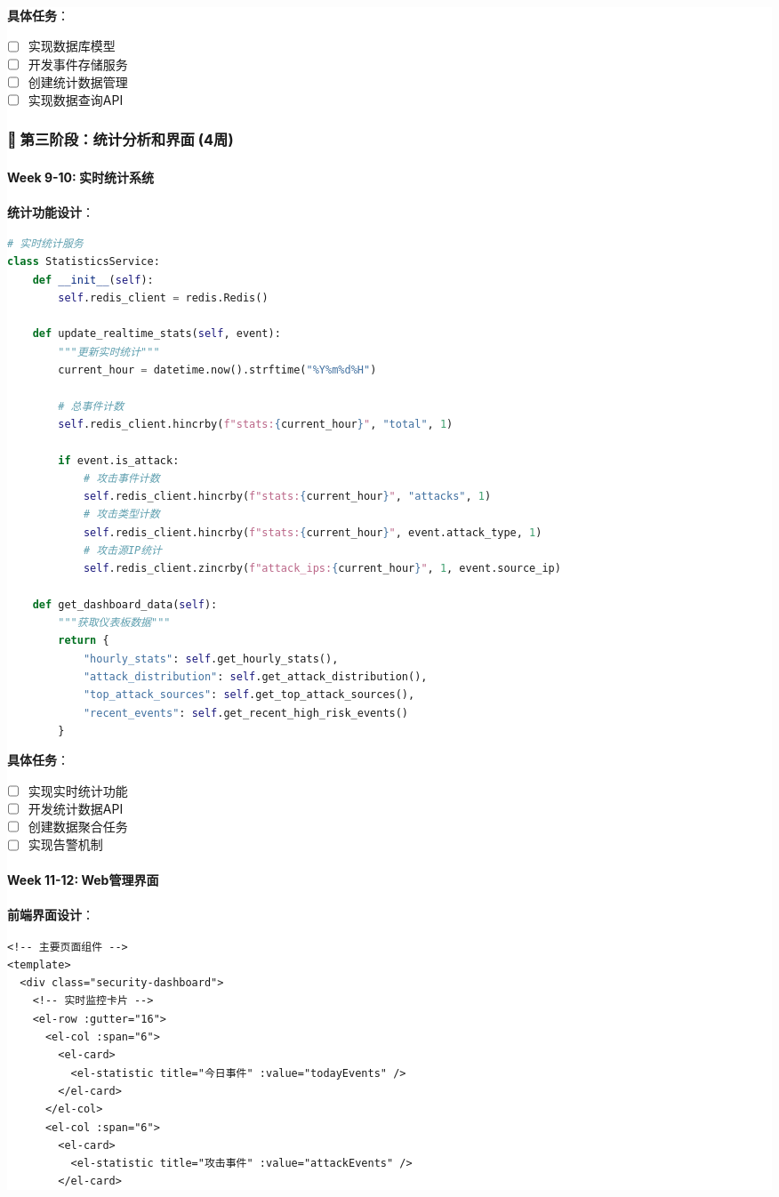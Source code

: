 **具体任务**：
- [ ] 实现数据库模型
- [ ] 开发事件存储服务
- [ ] 创建统计数据管理
- [ ] 实现数据查询API

### 📅 第三阶段：统计分析和界面 (4周)

#### Week 9-10: 实时统计系统
**统计功能设计**：
```python
# 实时统计服务
class StatisticsService:
    def __init__(self):
        self.redis_client = redis.Redis()
        
    def update_realtime_stats(self, event):
        """更新实时统计"""
        current_hour = datetime.now().strftime("%Y%m%d%H")
        
        # 总事件计数
        self.redis_client.hincrby(f"stats:{current_hour}", "total", 1)
        
        if event.is_attack:
            # 攻击事件计数
            self.redis_client.hincrby(f"stats:{current_hour}", "attacks", 1)
            # 攻击类型计数
            self.redis_client.hincrby(f"stats:{current_hour}", event.attack_type, 1)
            # 攻击源IP统计
            self.redis_client.zincrby(f"attack_ips:{current_hour}", 1, event.source_ip)
    
    def get_dashboard_data(self):
        """获取仪表板数据"""
        return {
            "hourly_stats": self.get_hourly_stats(),
            "attack_distribution": self.get_attack_distribution(),
            "top_attack_sources": self.get_top_attack_sources(),
            "recent_events": self.get_recent_high_risk_events()
        }
```

**具体任务**：
- [ ] 实现实时统计功能
- [ ] 开发统计数据API
- [ ] 创建数据聚合任务
- [ ] 实现告警机制

#### Week 11-12: Web管理界面
**前端界面设计**：
```vue
<!-- 主要页面组件 -->
<template>
  <div class="security-dashboard">
    <!-- 实时监控卡片 -->
    <el-row :gutter="16">
      <el-col :span="6">
        <el-card>
          <el-statistic title="今日事件" :value="todayEvents" />
        </el-card>
      </el-col>
      <el-col :span="6">
        <el-card>
          <el-statistic title="攻击事件" :value="attackEvents" />
        </el-card>
```
